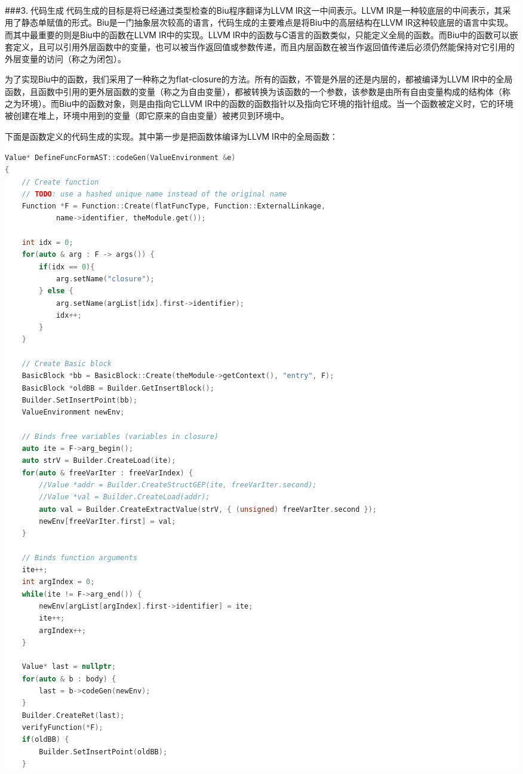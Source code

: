 ###3. 代码生成
代码生成的目标是将已经通过类型检查的Biu程序翻译为LLVM IR这一中间表示。LLVM IR是一种较底层的中间表示，其采用了静态单赋值的形式。Biu是一门抽象层次较高的语言，代码生成的主要难点是将Biu中的高层结构在LLVM IR这种较底层的语言中实现。而其中最重要的则是Biu中的函数在LLVM IR中的实现。LLVM IR中的函数与C语言的函数类似，只能定义全局的函数。而Biu中的函数可以嵌套定义，且可以引用外层函数中的变量，也可以被当作返回值或参数传递，而且内层函数在被当作返回值传递后必须仍然能保持对它引用的外层变量的访问（称之为闭包）。

为了实现Biu中的函数，我们采用了一种称之为flat-closure的方法。所有的函数，不管是外层的还是内层的，都被编译为LLVM IR中的全局函数，且函数中引用的更外层函数的变量（称之为自由变量），都被转换为该函数的一个参数，该参数是由所有自由变量构成的结构体（称之为环境）。而Biu中的函数对象，则是由指向它LLVM IR中的函数的函数指针以及指向它环境的指针组成。当一个函数被定义时，它的环境被创建在堆上，环境中用到的变量（即它原来的自由变量）被拷贝到环境中。

下面是函数定义的代码生成的实现。其中第一步是把函数体编译为LLVM IR中的全局函数：

```cpp
Value* DefineFuncFormAST::codeGen(ValueEnvironment &e)
{
    // Create function
    // TODO: use a hashed unique name instead of the original name
    Function *F = Function::Create(flatFuncType, Function::ExternalLinkage,
            name->identifier, theModule.get());

    int idx = 0;
    for(auto & arg : F -> args()) {
        if(idx == 0){
            arg.setName("closure");
        } else {
            arg.setName(argList[idx].first->identifier);
            idx++;
        }
    }

    // Create Basic block
    BasicBlock *bb = BasicBlock::Create(theModule->getContext(), "entry", F);
    BasicBlock *oldBB = Builder.GetInsertBlock();
    Builder.SetInsertPoint(bb);
    ValueEnvironment newEnv;

    // Binds free variables (variables in closure)
    auto ite = F->arg_begin();
    auto strV = Builder.CreateLoad(ite);
    for(auto & freeVarIter : freeVarIndex) {
        //Value *addr = Builder.CreateStructGEP(ite, freeVarIter.second);
        //Value *val = Builder.CreateLoad(addr);
        auto val = Builder.CreateExtractValue(strV, { (unsigned) freeVarIter.second });
        newEnv[freeVarIter.first] = val;
    }

    // Binds function arguments
    ite++;
    int argIndex = 0;
    while(ite != F->arg_end()) {
        newEnv[argList[argIndex].first->identifier] = ite;
        ite++;
        argIndex++;
    }

    Value* last = nullptr;
    for(auto & b : body) {
        last = b->codeGen(newEnv);
    }
    Builder.CreateRet(last);
    verifyFunction(*F);
    if(oldBB) {
        Builder.SetInsertPoint(oldBB);
    }
```
    